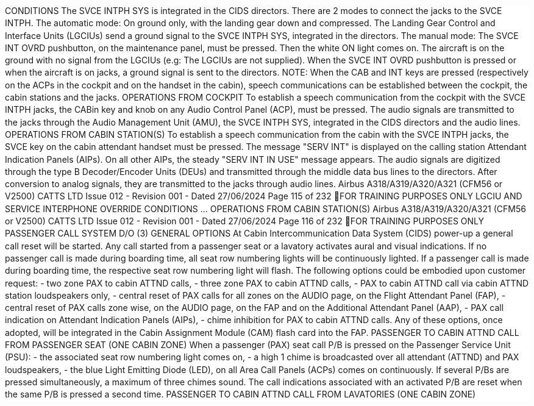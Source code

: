 CONDITIONS The SVCE INTPH SYS is integrated in the CIDS directors. There
are 2 modes to connect the jacks to the SVCE INTPH. The automatic mode:
On ground only, with the landing gear down and compressed. The Landing
Gear Control and Interface Units (LGCIUs) send a ground signal to the
SVCE INTPH SYS, integrated in the directors. The manual mode: The SVCE
INT OVRD pushbutton, on the maintenance panel, must be pressed. Then the
white ON light comes on. The aircraft is on the ground with no signal
from the LGCIUs (e.g: The LGCIUs are not supplied). When the SVCE INT
OVRD pushbutton is pressed or when the aircraft is on jacks, a ground
signal is sent to the directors.
NOTE: When the CAB and INT keys are pressed (respectively on the ACPs in
the cockpit and on the handset in the cabin), speech communications can
be established between the cockpit, the cabin stations and the jacks.
OPERATIONS FROM COCKPIT To establish a speech communication from the
cockpit with the SVCE INTPH jacks, the CABin key and knob on any Audio
Control Panel (ACP), must be pressed. The audio signals are transmitted
to the jacks through the Audio Management Unit (AMU), the SVCE INTPH
SYS, integrated in the CIDS directors and the audio lines.
OPERATIONS FROM CABIN STATION(S) To establish a speech communication
from the cabin with the SVCE INTPH jacks, the SVCE key on the cabin
attendant handset must be pressed. The message "SERV INT" is displayed
on the calling station Attendant Indication Panels (AIPs). On all other
AIPs, the steady "SERV INT IN USE" message appears. The audio signals
are digitized through the type B Decoder/Encoder Units (DEUs) and
transmitted through the middle data bus lines to the directors. After
conversion to analog signals, they are transmitted to the jacks through
audio lines.
Airbus A318/A319/A320/A321 (CFM56 or V2500)
CATTS LTD
Issue 012 - Revision 001 - Dated 27/06/2024 Page 115 of 232
FOR TRAINING PURPOSES ONLY
LGCIU AND SERVICE INTERPHONE OVERRIDE CONDITIONS ... OPERATIONS FROM
CABIN STATION(S)
Airbus A318/A319/A320/A321 (CFM56 or V2500)
CATTS LTD
Issue 012 - Revision 001 - Dated 27/06/2024 Page 116 of 232
FOR TRAINING PURPOSES ONLY
PASSENGER CALL SYSTEM D/O (3) GENERAL
OPTIONS
At Cabin Intercommunication Data System (CIDS) power-up a general call
reset will be started. Any call started from a passenger seat or a
lavatory activates aural and visual indications. If no passenger call is
made during boarding time, all seat row numbering lights will be
continuously lighted. If a passenger call is made during boarding time,
the respective seat row numbering light will flash.
The following options could be embodied upon customer request: - two
zone PAX to cabin ATTND calls, - three zone PAX to cabin ATTND calls, -
PAX to cabin ATTND call via cabin ATTND station loudspeakers only, -
central reset of PAX calls for all zones on the AUDIO page, on the
Flight Attendant Panel (FAP), - central reset of PAX calls zone wise, on
the AUDIO page, on the FAP and on the Additional Attendant Panel
(AAP), - PAX call indication on Attendant Indication Panels (AIPs), -
chime inhibition for PAX to cabin ATTND calls. Any of these options,
once adopted, will be integrated in the Cabin Assignment Module (CAM)
flash card into the FAP.
PASSENGER TO CABIN ATTND CALL FROM PASSENGER SEAT (ONE CABIN ZONE) When
a passenger (PAX) seat call P/B is pressed on the Passenger Service Unit
(PSU): - the associated seat row numbering light comes on, - a high 1
chime is broadcasted over all attendant (ATTND) and PAX loudspeakers, -
the blue Light Emitting Diode (LED), on all Area Call Panels (ACPs)
comes on continuously. If several P/Bs are pressed simultaneously, a
maximum of three chimes sound. The call indications associated with an
activated P/B are reset when the same P/B is pressed a second time.
PASSENGER TO CABIN ATTND CALL FROM LAVATORIES (ONE CABIN ZONE)
